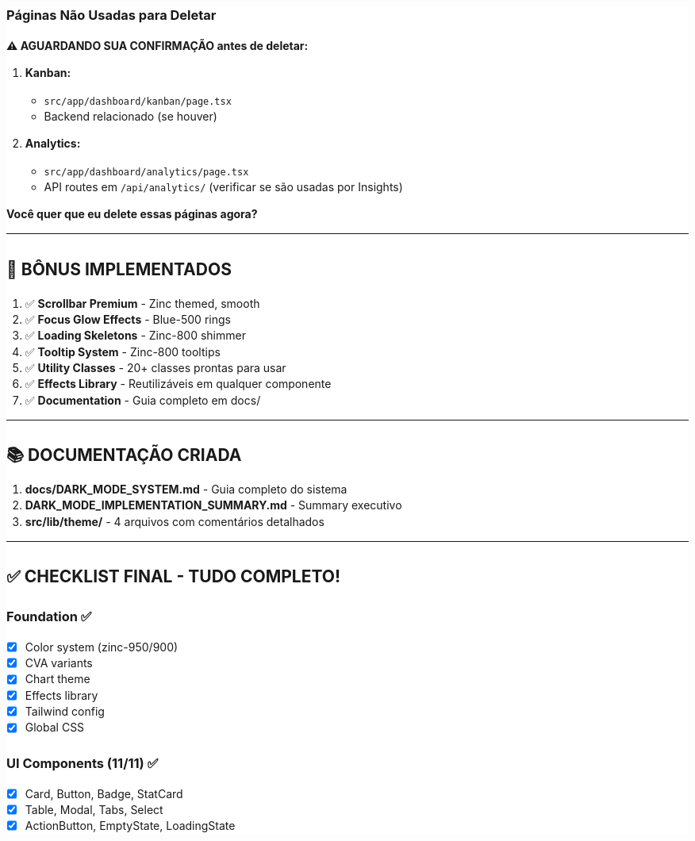 ### Páginas Não Usadas para Deletar

**⚠️ AGUARDANDO SUA CONFIRMAÇÃO antes de deletar:**

1. **Kanban:**

   - `src/app/dashboard/kanban/page.tsx`
   - Backend relacionado (se houver)

2. **Analytics:**
   - `src/app/dashboard/analytics/page.tsx`
   - API routes em `/api/analytics/` (verificar se são usadas por Insights)

**Você quer que eu delete essas páginas agora?**

---

## 🎁 BÔNUS IMPLEMENTADOS

1. ✅ **Scrollbar Premium** - Zinc themed, smooth
2. ✅ **Focus Glow Effects** - Blue-500 rings
3. ✅ **Loading Skeletons** - Zinc-800 shimmer
4. ✅ **Tooltip System** - Zinc-800 tooltips
5. ✅ **Utility Classes** - 20+ classes prontas para usar
6. ✅ **Effects Library** - Reutilizáveis em qualquer componente
7. ✅ **Documentation** - Guia completo em docs/

---

## 📚 DOCUMENTAÇÃO CRIADA

1. **docs/DARK_MODE_SYSTEM.md** - Guia completo do sistema
2. **DARK_MODE_IMPLEMENTATION_SUMMARY.md** - Summary executivo
3. **src/lib/theme/** - 4 arquivos com comentários detalhados

---

## ✅ CHECKLIST FINAL - TUDO COMPLETO!

### Foundation ✅

- [x] Color system (zinc-950/900)
- [x] CVA variants
- [x] Chart theme
- [x] Effects library
- [x] Tailwind config
- [x] Global CSS

### UI Components (11/11) ✅

- [x] Card, Button, Badge, StatCard
- [x] Table, Modal, Tabs, Select
- [x] ActionButton, EmptyState, LoadingState
